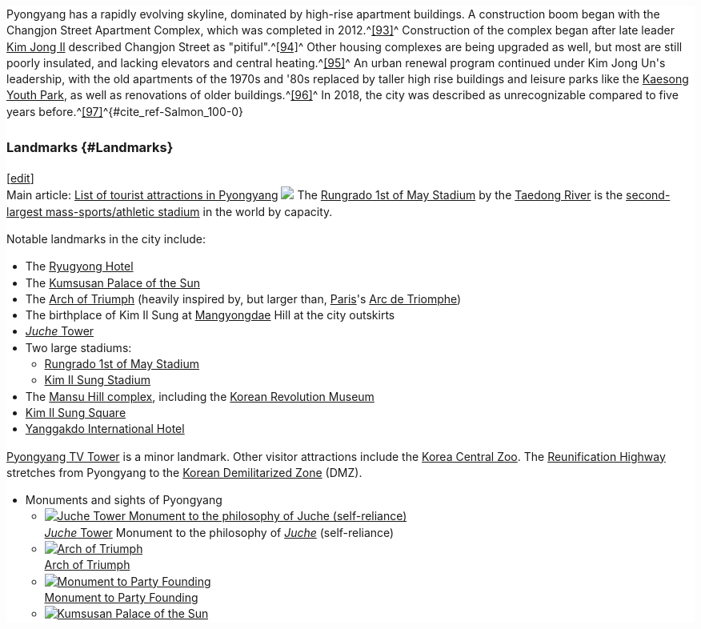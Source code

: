 Pyongyang has a rapidly evolving skyline, dominated by high-rise apartment buildings. A construction boom began with the Changjon Street Apartment Complex, which was completed in 2012.^[\[93\]](#cite_note-CityLab-96)^ Construction of the complex began after late leader [Kim Jong Il](/wiki/Kim_Jong_Il "Kim Jong Il") described Changjon Street as "pitiful".^[\[94\]](#cite_note-97)^ Other housing complexes are being upgraded as well, but most are still poorly insulated, and lacking elevators and central heating.^[\[95\]](#cite_note-98)^ An urban renewal program continued under Kim Jong Un's leadership, with the old apartments of the 1970s and '80s replaced by taller high rise buildings and leisure parks like the [Kaesong Youth Park](/wiki/Kaeson_Youth_Park "Kaeson Youth Park"), as well as renovations of older buildings.^[\[96\]](#cite_note-Makinen-99)^ In 2018, the city was described as unrecognizable compared to five years before.^[\[97\]](#cite_note-Salmon-100)^{#cite_ref-Salmon_100-0}  

### Landmarks {#Landmarks}

\[[edit](/w/index.php?title=Pyongyang&action=edit&section=11 "Edit section: Landmarks")\]  
Main article: [List of tourist attractions in Pyongyang](/wiki/List_of_tourist_attractions_in_Pyongyang "List of tourist attractions in Pyongyang")
[![](//upload.wikimedia.org/wikipedia/commons/thumb/f/f2/Views_from_Yanggakdo_International_Hotel_10.JPG/220px-Views_from_Yanggakdo_International_Hotel_10.JPG)](/wiki/File:Views_from_Yanggakdo_International_Hotel_10.JPG) The [Rungrado 1st of May Stadium](/wiki/Rungrado_1st_of_May_Stadium "Rungrado 1st of May Stadium") by the [Taedong River](/wiki/Taedong_River "Taedong River") is the [second-largest mass-sports/athletic stadium](/wiki/List_of_stadiums_by_capacity "List of stadiums by capacity") in the world by capacity.

Notable landmarks in the city include:

* The [Ryugyong Hotel](/wiki/Ryugyong_Hotel "Ryugyong Hotel")
* The [Kumsusan Palace of the Sun](/wiki/Kumsusan_Palace_of_the_Sun "Kumsusan Palace of the Sun")
* The [Arch of Triumph](/wiki/Arch_of_Triumph_(Pyongyang) "Arch of Triumph (Pyongyang)") (heavily inspired by, but larger than, [Paris](/wiki/Paris "Paris")'s [Arc de Triomphe](/wiki/Arc_de_Triomphe "Arc de Triomphe"))
* The birthplace of Kim Il Sung at [Mangyongdae](/wiki/Mangyongdae "Mangyongdae") Hill at the city outskirts
* [*Juche* Tower](/wiki/Juche_Tower "Juche Tower")
* Two large stadiums:
  * [Rungrado 1st of May Stadium](/wiki/Rungrado_1st_of_May_Stadium "Rungrado 1st of May Stadium")
  * [Kim Il Sung Stadium](/wiki/Kim_Il_Sung_Stadium "Kim Il Sung Stadium")
* The [Mansu Hill complex](/wiki/Mansu_Hill_Grand_Monument "Mansu Hill Grand Monument"), including the [Korean Revolution Museum](/wiki/Korean_Revolution_Museum "Korean Revolution Museum")
* [Kim Il Sung Square](/wiki/Kim_Il_Sung_Square "Kim Il Sung Square")
* [Yanggakdo International Hotel](/wiki/Yanggakdo_International_Hotel "Yanggakdo International Hotel")

[Pyongyang TV Tower](/wiki/Pyongyang_TV_Tower "Pyongyang TV Tower") is a minor landmark. Other visitor attractions include the [Korea Central Zoo](/wiki/Korea_Central_Zoo "Korea Central Zoo"). The [Reunification Highway](/wiki/Reunification_Highway "Reunification Highway") stretches from Pyongyang to the [Korean Demilitarized Zone](/wiki/Korean_Demilitarized_Zone "Korean Demilitarized Zone") (DMZ).

* Monuments and sights of Pyongyang
  * [![Juche Tower Monument to the philosophy of Juche (self-reliance)](//upload.wikimedia.org/wikipedia/commons/thumb/3/39/Juche_Tower_%287399212056%29.jpg/200px-Juche_Tower_%287399212056%29.jpg)](/wiki/File:Juche_Tower_(7399212056).jpg "Juche Tower Monument to the philosophy of Juche (self-reliance)")  
  [*Juche* Tower](/wiki/Juche_Tower "Juche Tower") Monument to the philosophy of *[Juche](/wiki/Juche "Juche")* (self-reliance)
  * [![Arch of Triumph](//upload.wikimedia.org/wikipedia/commons/thumb/f/f7/PyongYang-Arch_of_Triumph.jpg/200px-PyongYang-Arch_of_Triumph.jpg)](/wiki/File:PyongYang-Arch_of_Triumph.jpg "Arch of Triumph")  
  [Arch of Triumph](/wiki/Arch_of_Triumph_(Pyongyang) "Arch of Triumph (Pyongyang)")
  * [![Monument to Party Founding](//upload.wikimedia.org/wikipedia/commons/thumb/7/7f/Party-Foundation-Monument.jpg/200px-Party-Foundation-Monument.jpg)](/wiki/File:Party-Foundation-Monument.jpg "Monument to Party Founding")  
  [Monument to Party Founding](/wiki/Monument_to_Party_Founding "Monument to Party Founding")
  * [![Kumsusan Palace of the Sun](//upload.wikimedia.org/wikipedia/commons/thumb/e/e7/Kumsusan_Memorial_Palace%2C_Pyongyang.jpg/200px-Kumsusan_Memorial_Palace%2C_Pyongyang.jpg)](/wiki/File:Kumsusan_Memorial_Palace,_Pyongyang.jpg "Kumsusan Palace of the Sun")  